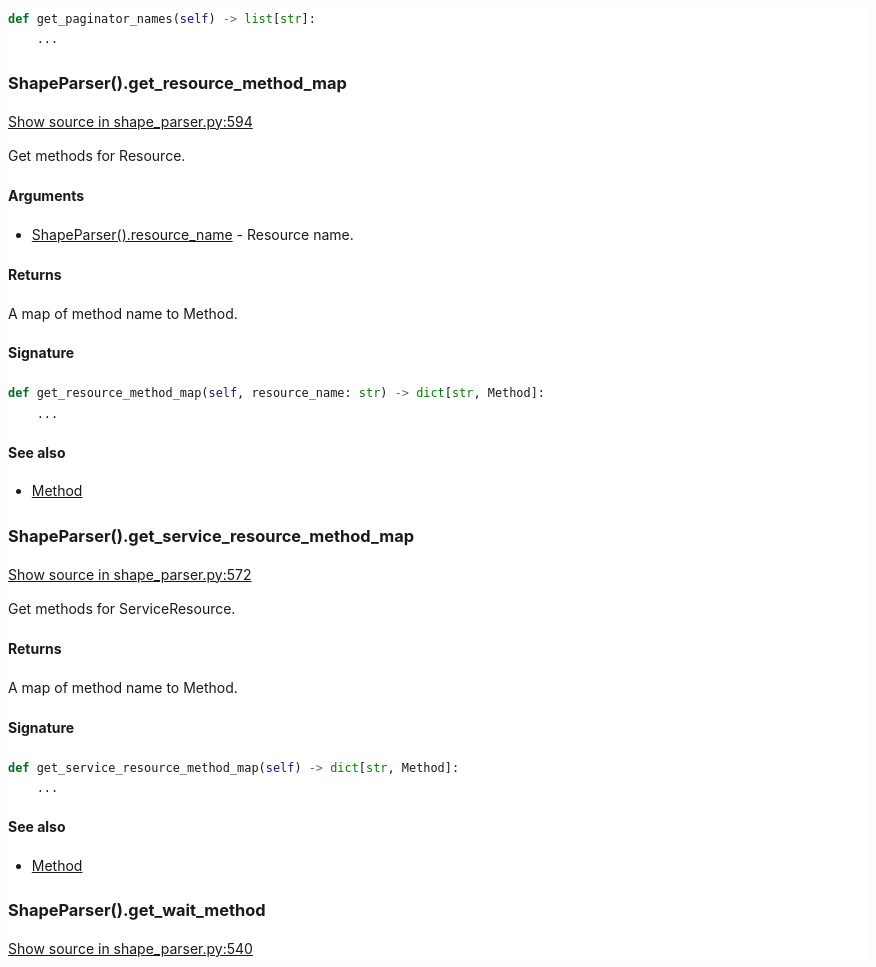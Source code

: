 ```python
def get_paginator_names(self) -> list[str]:
    ...
```

### ShapeParser().get_resource_method_map

[Show source in shape_parser.py:594](https://github.com/youtype/mypy_boto3_builder/blob/main/mypy_boto3_builder/parsers/shape_parser.py#L594)

Get methods for Resource.

#### Arguments

- [ShapeParser().resource_name](#shapeparserresource_name) - Resource name.

#### Returns

A map of method name to Method.

#### Signature

```python
def get_resource_method_map(self, resource_name: str) -> dict[str, Method]:
    ...
```

#### See also

- [Method](../structures/method.md#method)

### ShapeParser().get_service_resource_method_map

[Show source in shape_parser.py:572](https://github.com/youtype/mypy_boto3_builder/blob/main/mypy_boto3_builder/parsers/shape_parser.py#L572)

Get methods for ServiceResource.

#### Returns

A map of method name to Method.

#### Signature

```python
def get_service_resource_method_map(self) -> dict[str, Method]:
    ...
```

#### See also

- [Method](../structures/method.md#method)

### ShapeParser().get_wait_method

[Show source in shape_parser.py:540](https://github.com/youtype/mypy_boto3_builder/blob/main/mypy_boto3_builder/parsers/shape_parser.py#L540)
